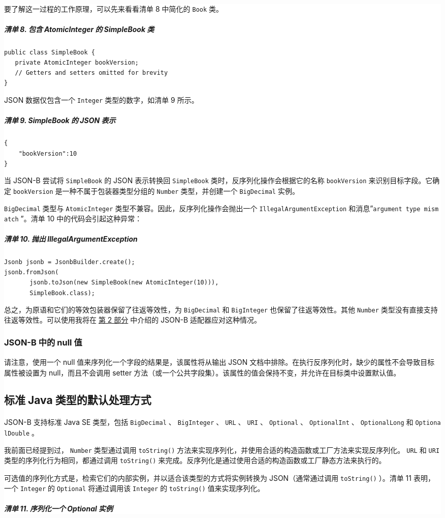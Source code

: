 要了解这一过程的工作原理，可以先来看看清单 8 中简化的 `Book` 类。

##### 清单 8\. 包含 AtomicInteger 的 SimpleBook 类

```
public class SimpleBook {
   private AtomicInteger bookVersion;
   // Getters and setters omitted for brevity
} 
```

JSON 数据仅包含一个 `Integer` 类型的数字，如清单 9 所示。

##### 清单 9\. SimpleBook 的 JSON 表示

```
{
    "bookVersion":10
} 
```

当 JSON-B 尝试将 `SimpleBook` 的 JSON 表示转换回 `SimpleBook` 类时，反序列化操作会根据它的名称 `bookVersion` 来识别目标字段。它确定 `bookVersion` 是一种不属于包装器类型分组的 `Number` 类型，并创建一个 `BigDecimal` 实例。

`BigDecimal` 类型与 `AtomicInteger` 类型不兼容。因此，反序列化操作会抛出一个 `IllegalArgumentException` 和消息”`argument type mismatch` ”。清单 10 中的代码会引起这种异常：

##### 清单 10\. 抛出 IllegalArgumentException

```
Jsonb jsonb = JsonbBuilder.create();
jsonb.fromJson(
       jsonb.toJson(new SimpleBook(new AtomicInteger(10))),
       SimpleBook.class); 
```

总之，为原语和它们的等效包装器保留了往返等效性，为 `BigDecimal` 和 `BigInteger` 也保留了往返等效性。其他 `Number` 类型没有直接支持往返等效性。可以使用我将在 [第 2 部分](https://www.ibm.com/developerworks/cn/java/j-javaee8-json-binding-2/index.html?ca=drs-) 中介绍的 JSON-B 适配器应对这种情况。

### JSON-B 中的 null 值

请注意，使用一个 null 值来序列化一个字段的结果是，该属性将从输出 JSON 文档中排除。在执行反序列化时，缺少的属性不会导致目标属性被设置为 null，而且不会调用 setter 方法（或一个公共字段集）。该属性的值会保持不变，并允许在目标类中设置默认值。

## 标准 Java 类型的默认处理方式

JSON-B 支持标准 Java SE 类型，包括 `BigDecimal` 、 `BigInteger` 、 `URL` 、 `URI` 、 `Optional` 、 `OptionalInt` 、 `OptionalLong` 和 `OptionalDouble` 。

我前面已经提到过， `Number` 类型通过调用 `toString()` 方法来实现序列化，并使用合适的构造函数或工厂方法来实现反序列化。 `URL` 和 `URI` 类型的序列化行为相同，都通过调用 `toString()` 来完成。反序列化是通过使用合适的构造函数或工厂静态方法来执行的。

可选值的序列化方式是，检索它们的内部实例，并以适合该类型的方式将实例转换为 JSON（通常通过调用 `toString()` ）。清单 11 表明，一个 `Integer` 的 `Optional` 将通过调用该 `Integer` 的 `toString()` 值来实现序列化。

##### 清单 11\. 序列化一个 Optional 实例
